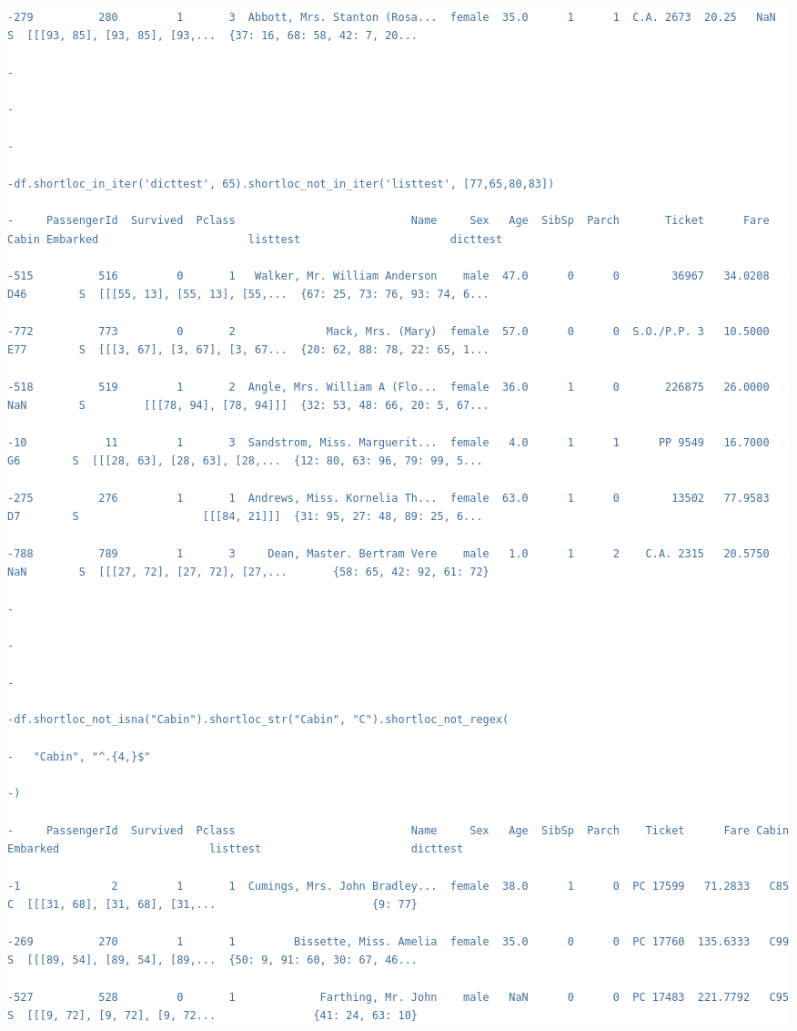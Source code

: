 ```diff
-279          280         1       3  Abbott, Mrs. Stanton (Rosa...  female  35.0      1      1  C.A. 2673  20.25   NaN        S  [[[93, 85], [93, 85], [93,...  {37: 16, 68: 58, 42: 7, 20...

-

-

-

-df.shortloc_in_iter('dicttest', 65).shortloc_not_in_iter('listtest', [77,65,80,83])

-     PassengerId  Survived  Pclass                           Name     Sex   Age  SibSp  Parch       Ticket      Fare        Cabin Embarked                       listtest                       dicttest

-515          516         0       1   Walker, Mr. William Anderson    male  47.0      0      0        36967   34.0208          D46        S  [[[55, 13], [55, 13], [55,...  {67: 25, 73: 76, 93: 74, 6...

-772          773         0       2              Mack, Mrs. (Mary)  female  57.0      0      0  S.O./P.P. 3   10.5000          E77        S  [[[3, 67], [3, 67], [3, 67...  {20: 62, 88: 78, 22: 65, 1...

-518          519         1       2  Angle, Mrs. William A (Flo...  female  36.0      1      0       226875   26.0000          NaN        S         [[[78, 94], [78, 94]]]  {32: 53, 48: 66, 20: 5, 67...

-10            11         1       3  Sandstrom, Miss. Marguerit...  female   4.0      1      1      PP 9549   16.7000           G6        S  [[[28, 63], [28, 63], [28,...  {12: 80, 63: 96, 79: 99, 5...

-275          276         1       1  Andrews, Miss. Kornelia Th...  female  63.0      1      0        13502   77.9583           D7        S                   [[[84, 21]]]  {31: 95, 27: 48, 89: 25, 6...

-788          789         1       3     Dean, Master. Bertram Vere    male   1.0      1      2    C.A. 2315   20.5750          NaN        S  [[[27, 72], [27, 72], [27,...       {58: 65, 42: 92, 61: 72}

-

-

-

-df.shortloc_not_isna("Cabin").shortloc_str("Cabin", "C").shortloc_not_regex(

-   "Cabin", "^.{4,}$"

-)

-     PassengerId  Survived  Pclass                           Name     Sex   Age  SibSp  Parch    Ticket      Fare Cabin Embarked                       listtest                       dicttest

-1              2         1       1  Cumings, Mrs. John Bradley...  female  38.0      1      0  PC 17599   71.2833   C85        C  [[[31, 68], [31, 68], [31,...                        {9: 77}

-269          270         1       1         Bissette, Miss. Amelia  female  35.0      0      0  PC 17760  135.6333   C99        S  [[[89, 54], [89, 54], [89,...  {50: 9, 91: 60, 30: 67, 46...

-527          528         0       1             Farthing, Mr. John    male   NaN      0      0  PC 17483  221.7792   C95        S  [[[9, 72], [9, 72], [9, 72...               {41: 24, 63: 10}

```